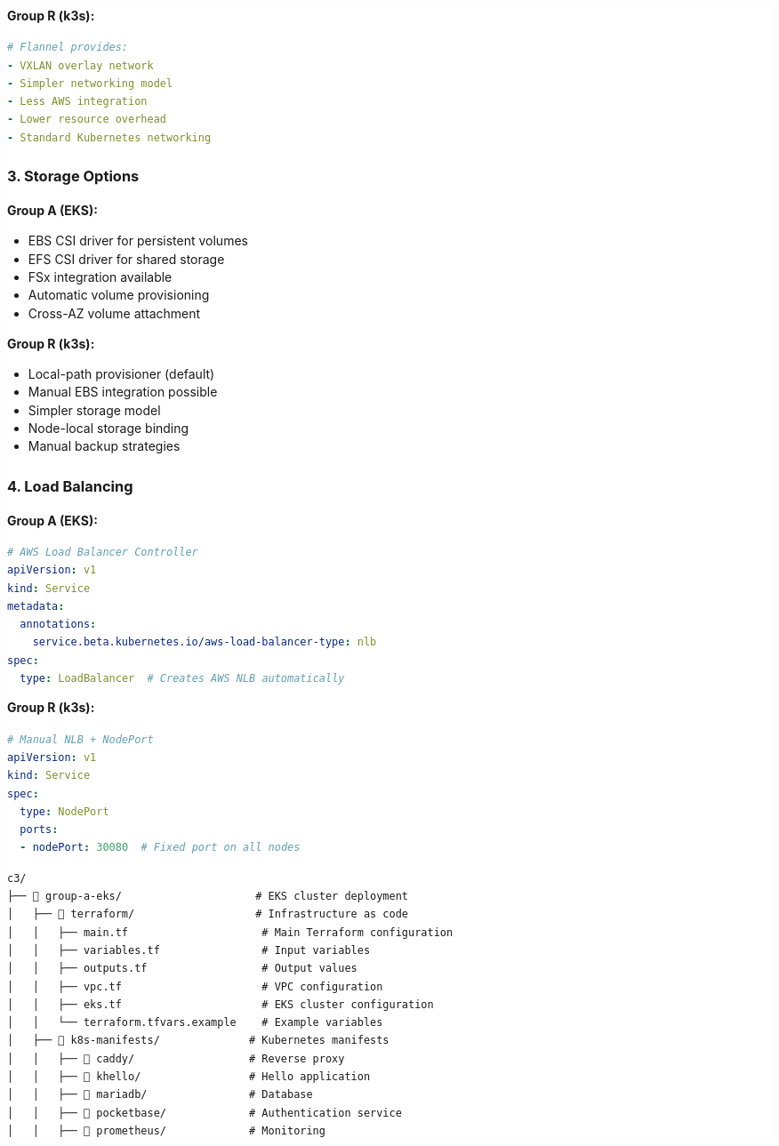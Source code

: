 **Group R (k3s):**
```yaml
# Flannel provides:
- VXLAN overlay network
- Simpler networking model
- Less AWS integration
- Lower resource overhead
- Standard Kubernetes networking
```

### 3. Storage Options

**Group A (EKS):**
- EBS CSI driver for persistent volumes
- EFS CSI driver for shared storage
- FSx integration available
- Automatic volume provisioning
- Cross-AZ volume attachment

**Group R (k3s):**
- Local-path provisioner (default)
- Manual EBS integration possible
- Simpler storage model
- Node-local storage binding
- Manual backup strategies

### 4. Load Balancing

**Group A (EKS):**
```yaml
# AWS Load Balancer Controller
apiVersion: v1
kind: Service
metadata:
  annotations:
    service.beta.kubernetes.io/aws-load-balancer-type: nlb
spec:
  type: LoadBalancer  # Creates AWS NLB automatically
```

**Group R (k3s):**
```yaml
# Manual NLB + NodePort
apiVersion: v1
kind: Service
spec:
  type: NodePort
  ports:
  - nodePort: 30080  # Fixed port on all nodes
```

```text
c3/
├── 📁 group-a-eks/                     # EKS cluster deployment
│   ├── 📁 terraform/                   # Infrastructure as code
│   │   ├── main.tf                     # Main Terraform configuration
│   │   ├── variables.tf                # Input variables
│   │   ├── outputs.tf                  # Output values
│   │   ├── vpc.tf                      # VPC configuration
│   │   ├── eks.tf                      # EKS cluster configuration
│   │   └── terraform.tfvars.example    # Example variables
│   ├── 📁 k8s-manifests/              # Kubernetes manifests
│   │   ├── 📁 caddy/                  # Reverse proxy
│   │   ├── 📁 khello/                 # Hello application
│   │   ├── 📁 mariadb/                # Database
│   │   ├── 📁 pocketbase/             # Authentication service
│   │   ├── 📁 prometheus/             # Monitoring
```